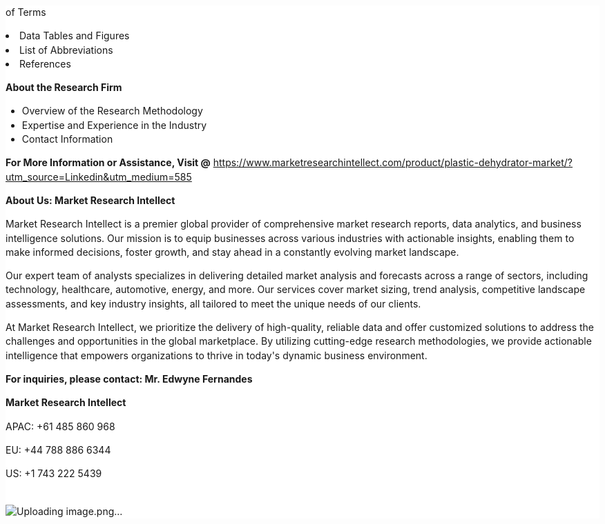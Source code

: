 of Terms</li><li>Data Tables and Figures</li><li>List of Abbreviations</li><li>References</li></ul><p><strong>About the Research Firm</strong></p><ul><li>Overview of the Research Methodology</li><li>Expertise and Experience in the Industry</li><li>Contact Information</li></ul></div><div class="article-main__content" data-test-id="publishing-text-block"><p><span class="font-[700]"><strong>For More Information or Assistance, Visit @</strong>&nbsp;<a href="https://www.marketresearchintellect.com/product/plastic-dehydrator-market/?utm_source=Linkedin&utm_medium=585">https://www.marketresearchintellect.com/product/plastic-dehydrator-market/?utm_source=Linkedin&utm_medium=585</a></span></p><p><strong>About Us: Market Research Intellect</strong></p><p>Market Research Intellect is a premier global provider of comprehensive market research reports, data analytics, and business intelligence solutions. Our mission is to equip businesses across various industries with actionable insights, enabling them to make informed decisions, foster growth, and stay ahead in a constantly evolving market landscape.</p><p>Our expert team of analysts specializes in delivering detailed market analysis and forecasts across a range of sectors, including technology, healthcare, automotive, energy, and more. Our services cover market sizing, trend analysis, competitive landscape assessments, and key industry insights, all tailored to meet the unique needs of our clients.</p><p>At Market Research Intellect, we prioritize the delivery of high-quality, reliable data and offer customized solutions to address the challenges and opportunities in the global marketplace. By utilizing cutting-edge research methodologies, we provide actionable intelligence that empowers organizations to thrive in today's dynamic business environment.</p><p><strong>For inquiries, please contact: Mr. Edwyne Fernandes</strong></p><p><strong>Market Research Intellect</strong></p><p>APAC: +61 485 860 968</p><p>EU: +44 788 886 6344</p><p>US: +1 743 222 5439</p></div><div class="article-main__content" data-test-id="publishing-text-block">&nbsp;</div>
![Uploading image.png…]()
